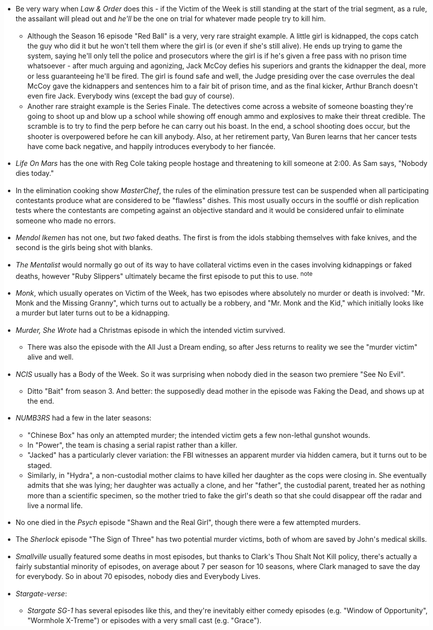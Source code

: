 -   Be very wary when _Law & Order_ does this - if the Victim of the Week is still standing at the start of the trial segment, as a rule, the assailant will plead out and _he'll_ be the one on trial for whatever made people try to kill him.
    -   Although the Season 16 episode "Red Ball" is a very, very rare straight example. A little girl is kidnapped, the cops catch the guy who did it but he won't tell them where the girl is (or even if she's still alive). He ends up trying to game the system, saying he'll only tell the police and prosecutors where the girl is if he's given a free pass with no prison time whatsoever - after much arguing and agonizing, Jack McCoy defies his superiors and grants the kidnapper the deal, more or less guaranteeing he'll be fired. The girl is found safe and well, the Judge presiding over the case overrules the deal McCoy gave the kidnappers and sentences him to a fair bit of prison time, and as the final kicker, Arthur Branch doesn't even fire Jack. Everybody wins (except the bad guy of course).
    -   Another rare straight example is the Series Finale. The detectives come across a website of someone boasting they're going to shoot up and blow up a school while showing off enough ammo and explosives to make their threat credible. The scramble is to try to find the perp before he can carry out his boast. In the end, a school shooting does occur, but the shooter is overpowered before he can kill anybody. Also, at her retirement party, Van Buren learns that her cancer tests have come back negative, and happily introduces everybody to her fiancée.
-   _Life On Mars_ has the one with Reg Cole taking people hostage and threatening to kill someone at 2:00. As Sam says, "Nobody dies today."
-   In the elimination cooking show _MasterChef_, the rules of the elimination pressure test can be suspended when all participating contestants produce what are considered to be "flawless" dishes. This most usually occurs in the soufflé or dish replication tests where the contestants are competing against an objective standard and it would be considered unfair to eliminate someone who made no errors.
-   _Mendol Ikemen_ has not one, but _two_ faked deaths. The first is from the idols stabbing themselves with fake knives, and the second is the girls being shot with blanks.
-   _The Mentalist_ would normally go out of its way to have collateral victims even in the cases involving kidnappings or faked deaths, however "Ruby Slippers" ultimately became the first episode to put this to use. <sup>note&nbsp;</sup> 

-   _Monk_, which usually operates on Victim of the Week, has two episodes where absolutely no murder or death is involved: "Mr. Monk and the Missing Granny", which turns out to actually be a robbery, and "Mr. Monk and the Kid," which initially looks like a murder but later turns out to be a kidnapping.
-   _Murder, She Wrote_ had a Christmas episode in which the intended victim survived.
    -   There was also the episode with the All Just a Dream ending, so after Jess returns to reality we see the "murder victim" alive and well.
-   _NCIS_ usually has a Body of the Week. So it was surprising when nobody died in the season two premiere "See No Evil".
    -   Ditto "Bait" from season 3. And better: the supposedly dead mother in the episode was Faking the Dead, and shows up at the end.
-   _NUMB3RS_ had a few in the later seasons:
    -   "Chinese Box" has only an attempted murder; the intended victim gets a few non-lethal gunshot wounds.
    -   In "Power", the team is chasing a serial rapist rather than a killer.
    -   "Jacked" has a particularly clever variation: the FBI witnesses an apparent murder via hidden camera, but it turns out to be staged.
    -   Similarly, in "Hydra", a non-custodial mother claims to have killed her daughter as the cops were closing in. She eventually admits that she was lying; her daughter was actually a clone, and her "father", the custodial parent, treated her as nothing more than a scientific specimen, so the mother tried to fake the girl's death so that she could disappear off the radar and live a normal life.
-   No one died in the _Psych_ episode "Shawn and the Real Girl", though there were a few attempted murders.
-   The _Sherlock_ episode "The Sign of Three" has two potential murder victims, both of whom are saved by John's medical skills.
-   _Smallville_ usually featured some deaths in most episodes, but thanks to Clark's Thou Shalt Not Kill policy, there's actually a fairly substantial minority of episodes, on average about 7 per season for 10 seasons, where Clark managed to save the day for everybody. So in about 70 episodes, nobody dies and Everybody Lives.
-   _Stargate-verse_:
    -   _Stargate SG-1_ has several episodes like this, and they're inevitably either comedy episodes (e.g. "Window of Opportunity", "Wormhole X-Treme") or episodes with a very small cast (e.g. "Grace").